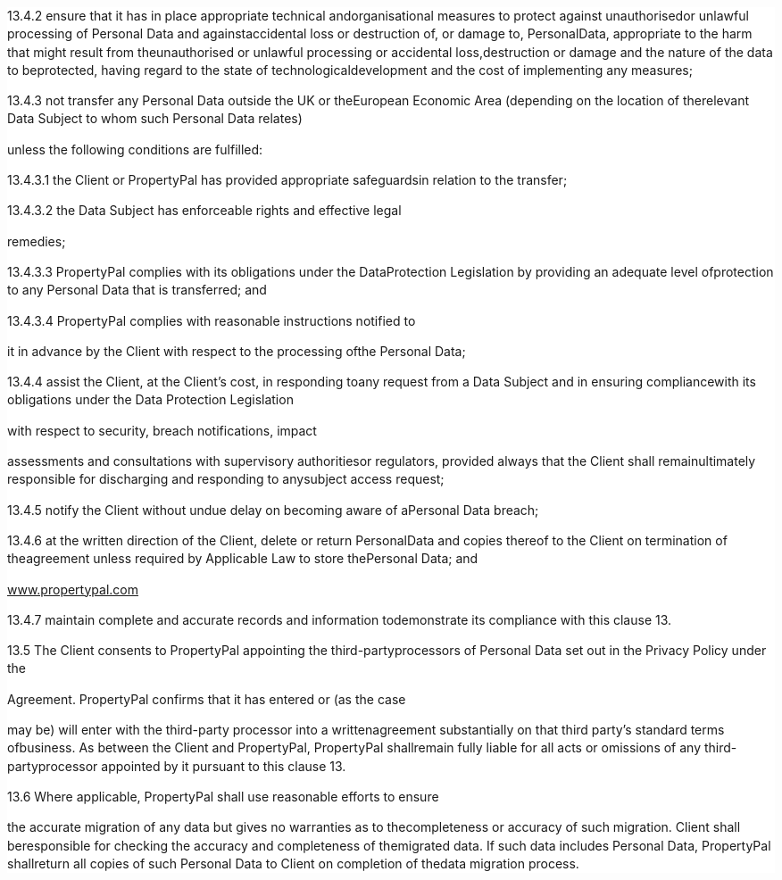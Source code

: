 13.4.2 ensure that it has in place appropriate technical andorganisational measures to protect against unauthorisedor unlawful processing of Personal Data and againstaccidental loss or destruction of, or damage to, PersonalData, appropriate to the harm that might result from theunauthorised or unlawful processing or accidental loss,destruction or damage and the nature of the data to beprotected, having regard to the state of technologicaldevelopment and the cost of implementing any measures;

13.4.3 not transfer any Personal Data outside the UK or theEuropean Economic Area (depending on the location of therelevant Data Subject to whom such Personal Data relates)

unless the following conditions are fulfilled:

13.4.3.1 the Client or PropertyPal has provided appropriate safeguardsin relation to the transfer;

13.4.3.2 the Data Subject has enforceable rights and effective legal

remedies;

13.4.3.3 PropertyPal complies with its obligations under the DataProtection Legislation by providing an adequate level ofprotection to any Personal Data that is transferred; and

13.4.3.4 PropertyPal complies with reasonable instructions notified to

it in advance by the Client with respect to the processing ofthe Personal Data;

13.4.4 assist the Client, at the Client’s cost, in responding toany request from a Data Subject and in ensuring compliancewith its obligations under the Data Protection Legislation

with respect to security, breach notifications, impact

assessments and consultations with supervisory authoritiesor regulators, provided always that the Client shall remainultimately responsible for discharging and responding to anysubject access request;

13.4.5 notify the Client without undue delay on becoming aware of aPersonal Data breach;

13.4.6 at the written direction of the Client, delete or return PersonalData and copies thereof to the Client on termination of theagreement unless required by Applicable Law to store thePersonal Data; and

www.propertypal.com

13.4.7 maintain complete and accurate records and information todemonstrate its compliance with this clause 13.



13.5 The Client consents to PropertyPal appointing the third-partyprocessors of Personal Data set out in the Privacy Policy under the

Agreement. PropertyPal confirms that it has entered or (as the case

may be) will enter with the third-party processor into a writtenagreement substantially on that third party’s standard terms ofbusiness. As between the Client and PropertyPal, PropertyPal shallremain fully liable for all acts or omissions of any third-partyprocessor appointed by it pursuant to this clause 13.



13.6 Where applicable, PropertyPal shall use reasonable efforts to ensure

the accurate migration of any data but gives no warranties as to thecompleteness or accuracy of such migration. Client shall beresponsible for checking the accuracy and completeness of themigrated data. If such data includes Personal Data, PropertyPal shallreturn all copies of such Personal Data to Client on completion of thedata migration process.
